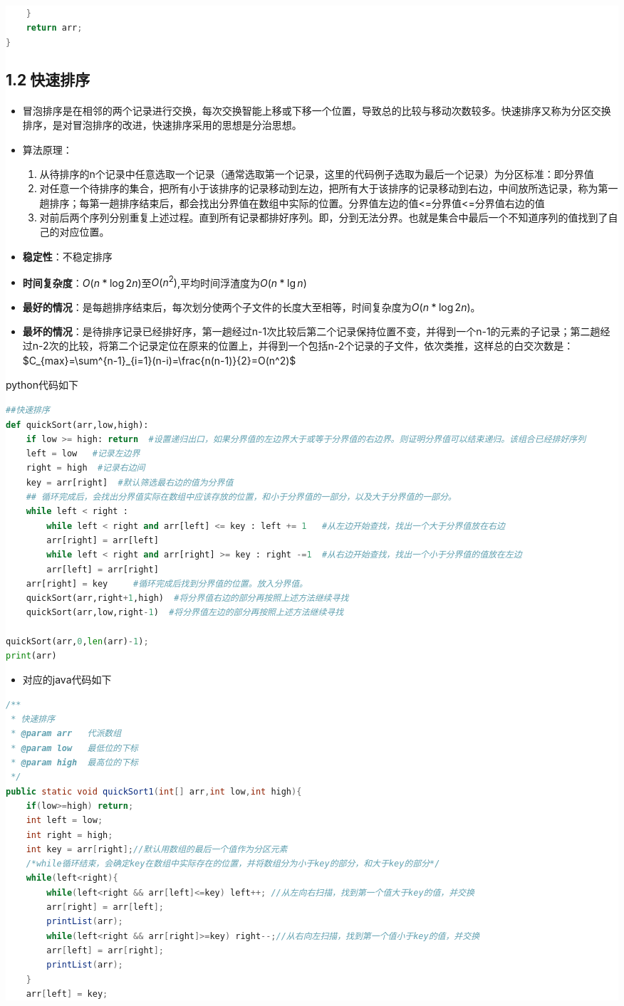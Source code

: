 ````java
	}
	return arr;
}
````
## 1.2 快速排序   
* 冒泡排序是在相邻的两个记录进行交换，每次交换智能上移或下移一个位置，导致总的比较与移动次数较多。快速排序又称为分区交换排序，是对冒泡排序的改进，快速排序采用的思想是分治思想。  

* 算法原理： 
    1. 从待排序的n个记录中任意选取一个记录（通常选取第一个记录，这里的代码例子选取为最后一个记录）为分区标准：即分界值
    2. 对任意一个待排序的集合，把所有小于该排序的记录移动到左边，把所有大于该排序的记录移动到右边，中间放所选记录，称为第一趟排序；每第一趟排序结束后，都会找出分界值在数组中实际的位置。分界值左边的值<=分界值<=分界值右边的值
    3. 对前后两个序列分别重复上述过程。直到所有记录都排好序列。即，分到无法分界。也就是集合中最后一个不知道序列的值找到了自己的对应位置。  

* **稳定性**：不稳定排序    
* **时间复杂度**：$O(n*\log2n)$至$O(n^2)$,平均时间浮渣度为$O(n*\lg n)$  
* **最好的情况**：是每趟排序结束后，每次划分使两个子文件的长度大至相等，时间复杂度为$O(n*\log2n)$。  
* **最坏的情况**：是待排序记录已经排好序，第一趟经过n-1次比较后第二个记录保持位置不变，并得到一个n-1的元素的子记录；第二趟经过n-2次的比较，将第二个记录定位在原来的位置上，并得到一个包括n-2个记录的子文件，依次类推，这样总的白交次数是：
$C_{max}=\sum^{n-1}_{i=1}(n-i)=\frac{n(n-1)}{2}=O(n^2)$    

python代码如下
````python
##快速排序
def quickSort(arr,low,high):
    if low >= high: return  #设置递归出口，如果分界值的左边界大于或等于分界值的右边界。则证明分界值可以结束递归。该组合已经排好序列
    left = low   #记录左边界
    right = high  #记录右边间
    key = arr[right]  #默认筛选最右边的值为分界值
    ## 循环完成后，会找出分界值实际在数组中应该存放的位置，和小于分界值的一部分，以及大于分界值的一部分。
    while left < right :
        while left < right and arr[left] <= key : left += 1   #从左边开始查找，找出一个大于分界值放在右边
        arr[right] = arr[left]
        while left < right and arr[right] >= key : right -=1  #从右边开始查找，找出一个小于分界值的值放在左边
        arr[left] = arr[right]
    arr[right] = key     #循环完成后找到分界值的位置。放入分界值。
    quickSort(arr,right+1,high)  #将分界值右边的部分再按照上述方法继续寻找
    quickSort(arr,low,right-1)  #将分界值左边的部分再按照上述方法继续寻找

quickSort(arr,0,len(arr)-1);
print(arr)
````  
* 对应的java代码如下
````java
/**
 * 快速排序
 * @param arr	代派数组
 * @param low	最低位的下标
 * @param high	最高位的下标
 */
public static void quickSort1(int[] arr,int low,int high){
	if(low>=high) return;
	int left = low;
	int right = high;
	int key = arr[right];//默认用数组的最后一个值作为分区元素
	/*while循环结束，会确定key在数组中实际存在的位置，并将数组分为小于key的部分，和大于key的部分*/
	while(left<right){
		while(left<right && arr[left]<=key) left++; //从左向右扫描，找到第一个值大于key的值，并交换
		arr[right] = arr[left];
		printList(arr);
		while(left<right && arr[right]>=key) right--;//从右向左扫描，找到第一个值小于key的值，并交换
		arr[left] = arr[right];
		printList(arr);
	}
	arr[left] = key;
````
